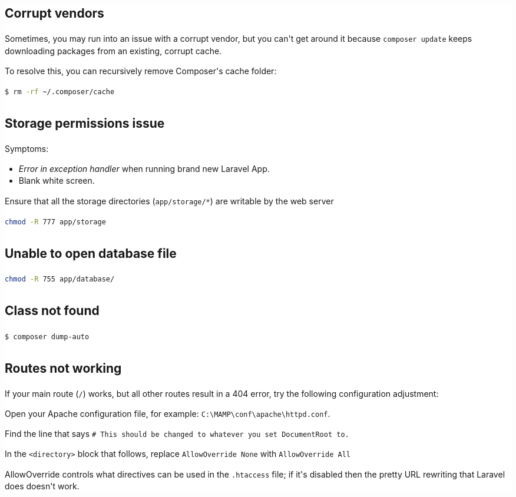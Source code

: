## Corrupt vendors

Sometimes, you may run into an issue with a corrupt vendor, but you can't get around it because `composer update` keeps downloading packages from an existing, corrupt cache. 

To resolve this, you can recursively remove Composer's cache folder:

```bash
$ rm -rf ~/.composer/cache
```




## Storage permissions issue

Symptoms:

* *Error in exception handler* when running brand new Laravel App.
* Blank white screen.

Ensure that all the storage directories (`app/storage/*`) are writable by the web server

```bash
chmod -R 777 app/storage
```




## Unable to open database file

```bash
chmod -R 755 app/database/
```



	
## Class not found

```bash
$ composer dump-auto
```




## Routes not working

If your main route (`/`) works, but all other routes result in a 404 error, try the following configuration adjustment:

Open your Apache configuration file, for example: `C:\MAMP\conf\apache\httpd.conf`.

Find the line that says `# This should be changed to whatever you set DocumentRoot to.`

In the `<directory>` block that follows, replace `AllowOverride None` with `AllowOverride All`

AllowOverride controls what directives can be used in the `.htaccess` file; if it's disabled then the pretty URL rewriting that Laravel does doesn't work.
